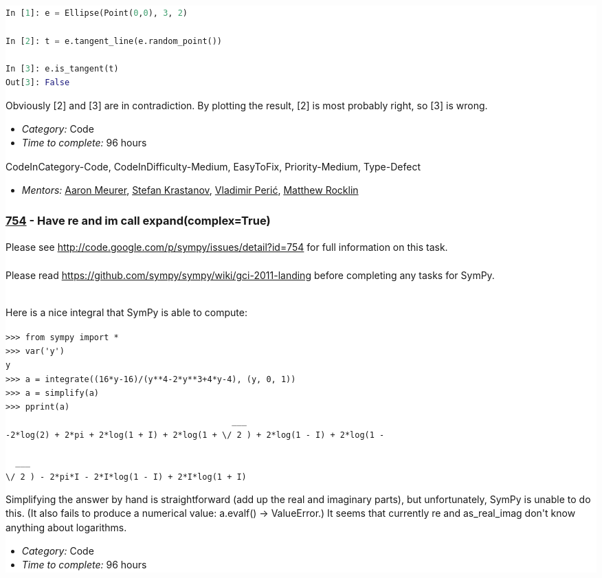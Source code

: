 

```py
In [1]: e = Ellipse(Point(0,0), 3, 2)

In [2]: t = e.tangent_line(e.random_point())

In [3]: e.is_tangent(t)
Out[3]: False
```

Obviously [2] and [3] are in contradiction. By plotting the result, [2] is
most probably right, so [3] is wrong.
 

- *Category:* Code
- *Time to complete:* 96 hours

CodeInCategory-Code, CodeInDifficulty-Medium, EasyToFix, Priority-Medium, Type-Defect 

- *Mentors:* [Aaron Meurer](https://github.com/asmeurer), [Stefan Krastanov](https://github.com/krastanov), [Vladimir Perić](https://github.com/vperic), [Matthew Rocklin](https://github.com/mrocklin)

<a name="#754"></a>
### [754](http://code.google.com/p/sympy/issues/detail?id=754&q=label%3ACodeInImportedIntoSpreadsheet) - Have re and im call expand(complex=True)
Please see <a href="http://code.google.com/p/sympy/issues/detail?id=754">http://code.google.com/p/sympy/issues/detail?id=754</a> for full information on this task. <br><br>Please read <a href="https://github.com/sympy/sympy/wiki/gci-2011-landing">https://github.com/sympy/sympy/wiki/gci-2011-landing</a> before completing any tasks for SymPy. <br><br> 


Here is a nice integral that SymPy is able to compute:

```
>>> from sympy import *
>>> var('y')
y
>>> a = integrate((16*y-16)/(y**4-2*y**3+4*y-4), (y, 0, 1))
>>> a = simplify(a)
>>> pprint(a)
                                              ___
-2*log(2) + 2*pi + 2*log(1 + I) + 2*log(1 + \/ 2 ) + 2*log(1 - I) + 2*log(1 -

  ___
\/ 2 ) - 2*pi*I - 2*I*log(1 - I) + 2*I*log(1 + I)

```

Simplifying the answer by hand is straightforward (add up the real and
imaginary parts), but unfortunately, SymPy is unable to do this. (It also
fails to produce a numerical value: a.evalf() -> ValueError.) It seems that
currently re and as_real_imag don't know anything about logarithms.
 

- *Category:* Code
- *Time to complete:* 96 hours
